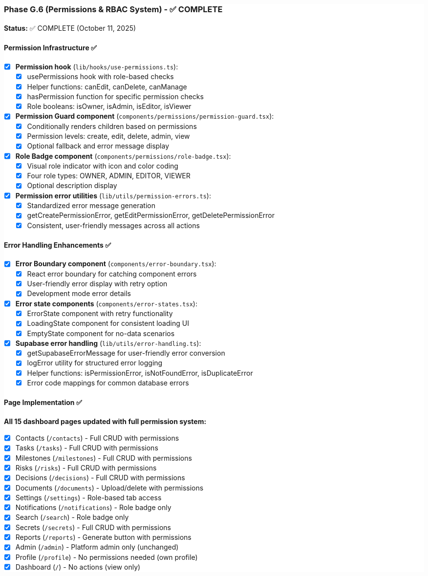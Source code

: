 ### Phase G.6 (Permissions & RBAC System) - ✅ COMPLETE
**Status:** ✅ COMPLETE (October 11, 2025)

#### Permission Infrastructure ✅
- [x] **Permission hook** (`lib/hooks/use-permissions.ts`):
  - [x] usePermissions hook with role-based checks
  - [x] Helper functions: canEdit, canDelete, canManage
  - [x] hasPermission function for specific permission checks
  - [x] Role booleans: isOwner, isAdmin, isEditor, isViewer
- [x] **Permission Guard component** (`components/permissions/permission-guard.tsx`):
  - [x] Conditionally renders children based on permissions
  - [x] Permission levels: create, edit, delete, admin, view
  - [x] Optional fallback and error message display
- [x] **Role Badge component** (`components/permissions/role-badge.tsx`):
  - [x] Visual role indicator with icon and color coding
  - [x] Four role types: OWNER, ADMIN, EDITOR, VIEWER
  - [x] Optional description display
- [x] **Permission error utilities** (`lib/utils/permission-errors.ts`):
  - [x] Standardized error message generation
  - [x] getCreatePermissionError, getEditPermissionError, getDeletePermissionError
  - [x] Consistent, user-friendly messages across all actions

#### Error Handling Enhancements ✅
- [x] **Error Boundary component** (`components/error-boundary.tsx`):
  - [x] React error boundary for catching component errors
  - [x] User-friendly error display with retry option
  - [x] Development mode error details
- [x] **Error state components** (`components/error-states.tsx`):
  - [x] ErrorState component with retry functionality
  - [x] LoadingState component for consistent loading UI
  - [x] EmptyState component for no-data scenarios
- [x] **Supabase error handling** (`lib/utils/error-handling.ts`):
  - [x] getSupabaseErrorMessage for user-friendly error conversion
  - [x] logError utility for structured error logging
  - [x] Helper functions: isPermissionError, isNotFoundError, isDuplicateError
  - [x] Error code mappings for common database errors

#### Page Implementation ✅
**All 15 dashboard pages updated with full permission system:**
- [x] Contacts (`/contacts`) - Full CRUD with permissions
- [x] Tasks (`/tasks`) - Full CRUD with permissions
- [x] Milestones (`/milestones`) - Full CRUD with permissions
- [x] Risks (`/risks`) - Full CRUD with permissions
- [x] Decisions (`/decisions`) - Full CRUD with permissions
- [x] Documents (`/documents`) - Upload/delete with permissions
- [x] Settings (`/settings`) - Role-based tab access
- [x] Notifications (`/notifications`) - Role badge only
- [x] Search (`/search`) - Role badge only
- [x] Secrets (`/secrets`) - Full CRUD with permissions
- [x] Reports (`/reports`) - Generate button with permissions
- [x] Admin (`/admin`) - Platform admin only (unchanged)
- [x] Profile (`/profile`) - No permissions needed (own profile)
- [x] Dashboard (`/`) - No actions (view only)
